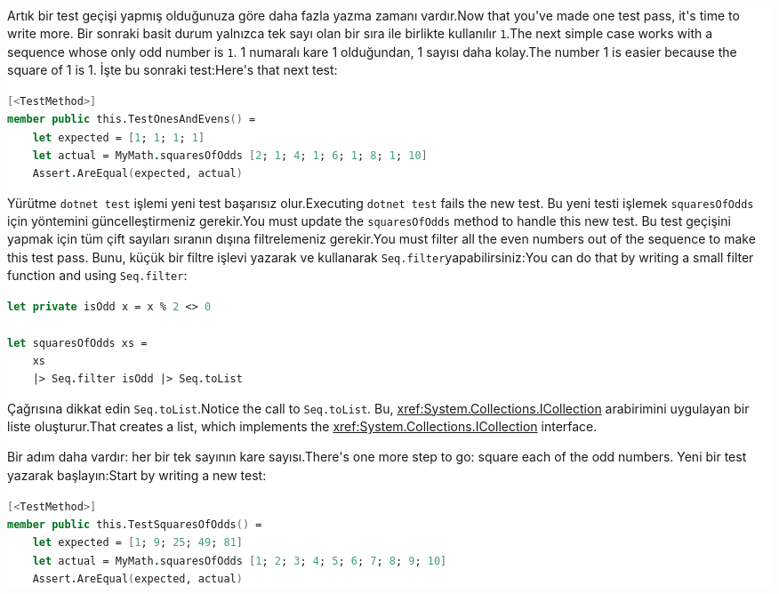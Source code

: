 <span data-ttu-id="223e9-158">Artık bir test geçişi yapmış olduğunuza göre daha fazla yazma zamanı vardır.</span><span class="sxs-lookup"><span data-stu-id="223e9-158">Now that you've made one test pass, it's time to write more.</span></span> <span data-ttu-id="223e9-159">Bir sonraki basit durum yalnızca tek sayı olan bir sıra ile birlikte kullanılır `1`.</span><span class="sxs-lookup"><span data-stu-id="223e9-159">The next simple case works with a sequence whose only odd number is `1`.</span></span> <span data-ttu-id="223e9-160">1 numaralı kare 1 olduğundan, 1 sayısı daha kolay.</span><span class="sxs-lookup"><span data-stu-id="223e9-160">The number 1 is easier because the square of 1 is 1.</span></span> <span data-ttu-id="223e9-161">İşte bu sonraki test:</span><span class="sxs-lookup"><span data-stu-id="223e9-161">Here's that next test:</span></span>

```fsharp
[<TestMethod>]
member public this.TestOnesAndEvens() =
    let expected = [1; 1; 1; 1]
    let actual = MyMath.squaresOfOdds [2; 1; 4; 1; 6; 1; 8; 1; 10]
    Assert.AreEqual(expected, actual)
```

<span data-ttu-id="223e9-162">Yürütme `dotnet test` işlemi yeni test başarısız olur.</span><span class="sxs-lookup"><span data-stu-id="223e9-162">Executing `dotnet test` fails the new test.</span></span> <span data-ttu-id="223e9-163">Bu yeni testi işlemek `squaresOfOdds` için yöntemini güncelleştirmeniz gerekir.</span><span class="sxs-lookup"><span data-stu-id="223e9-163">You must update the `squaresOfOdds` method to handle this new test.</span></span> <span data-ttu-id="223e9-164">Bu test geçişini yapmak için tüm çift sayıları sıranın dışına filtrelemeniz gerekir.</span><span class="sxs-lookup"><span data-stu-id="223e9-164">You must filter all the even numbers out of the sequence to make this test pass.</span></span> <span data-ttu-id="223e9-165">Bunu, küçük bir filtre işlevi yazarak ve kullanarak `Seq.filter`yapabilirsiniz:</span><span class="sxs-lookup"><span data-stu-id="223e9-165">You can do that by writing a small filter function and using `Seq.filter`:</span></span>

```fsharp
let private isOdd x = x % 2 <> 0

let squaresOfOdds xs =
    xs
    |> Seq.filter isOdd |> Seq.toList
```

<span data-ttu-id="223e9-166">Çağrısına dikkat edin `Seq.toList`.</span><span class="sxs-lookup"><span data-stu-id="223e9-166">Notice the call to `Seq.toList`.</span></span> <span data-ttu-id="223e9-167">Bu, <xref:System.Collections.ICollection> arabirimini uygulayan bir liste oluşturur.</span><span class="sxs-lookup"><span data-stu-id="223e9-167">That creates a list, which implements the <xref:System.Collections.ICollection> interface.</span></span>

<span data-ttu-id="223e9-168">Bir adım daha vardır: her bir tek sayının kare sayısı.</span><span class="sxs-lookup"><span data-stu-id="223e9-168">There's one more step to go: square each of the odd numbers.</span></span> <span data-ttu-id="223e9-169">Yeni bir test yazarak başlayın:</span><span class="sxs-lookup"><span data-stu-id="223e9-169">Start by writing a new test:</span></span>

```fsharp
[<TestMethod>]
member public this.TestSquaresOfOdds() =
    let expected = [1; 9; 25; 49; 81]
    let actual = MyMath.squaresOfOdds [1; 2; 3; 4; 5; 6; 7; 8; 9; 10]
    Assert.AreEqual(expected, actual)
```
